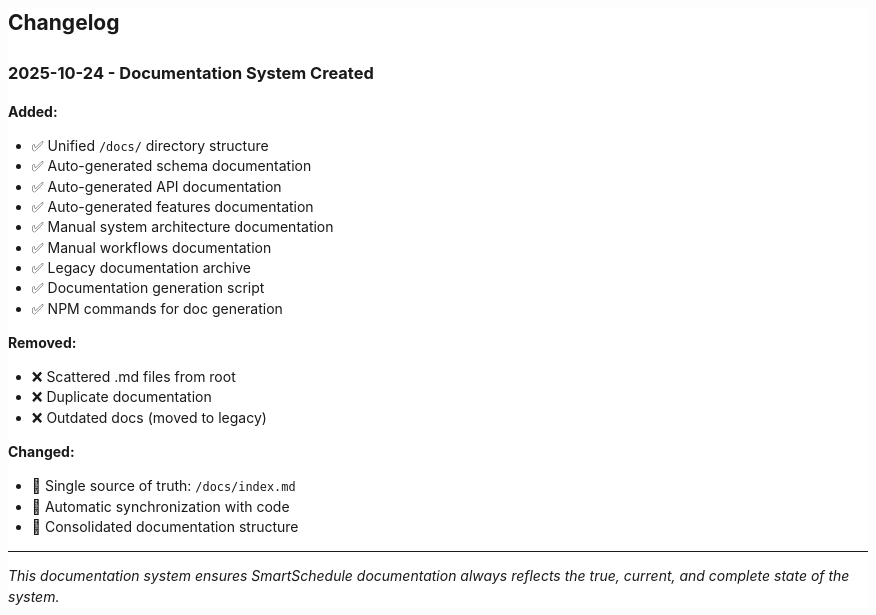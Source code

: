 
## Changelog

### 2025-10-24 - Documentation System Created

**Added:**
- ✅ Unified `/docs/` directory structure
- ✅ Auto-generated schema documentation
- ✅ Auto-generated API documentation
- ✅ Auto-generated features documentation
- ✅ Manual system architecture documentation
- ✅ Manual workflows documentation
- ✅ Legacy documentation archive
- ✅ Documentation generation script
- ✅ NPM commands for doc generation

**Removed:**
- ❌ Scattered .md files from root
- ❌ Duplicate documentation
- ❌ Outdated docs (moved to legacy)

**Changed:**
- 🔄 Single source of truth: `/docs/index.md`
- 🔄 Automatic synchronization with code
- 🔄 Consolidated documentation structure

---

*This documentation system ensures SmartSchedule documentation always reflects the true, current, and complete state of the system.*


